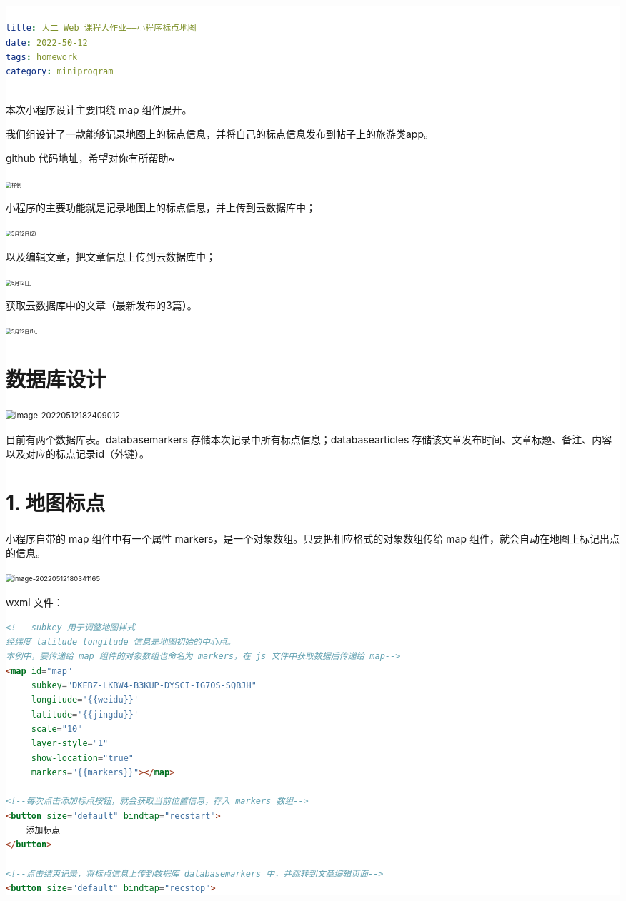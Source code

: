 ```yaml
---
title: 大二 Web 课程大作业——小程序标点地图
date: 2022-50-12
tags: homework
category: miniprogram
---
```


本次小程序设计主要围绕 map 组件展开。

我们组设计了一款能够记录地图上的标点信息，并将自己的标点信息发布到帖子上的旅游类app。

[github 代码地址](https://github.com/Jingqing3948/DianJi_Demo)，希望对你有所帮助~

<img src="https://img-blog.csdnimg.cn/img_convert/34ffd9596cbecd6cf2c5083c61472e18.png" alt="样例" style="zoom:50%;" />

小程序的主要功能就是记录地图上的标点信息，并上传到云数据库中；

<img src="https://img-blog.csdnimg.cn/035976c6063c4d019ea3a2e62d35bca0.gif#pic_center" alt="5月12日(2)_" style="zoom:50%;" />

以及编辑文章，把文章信息上传到云数据库中；

<img src="https://img-blog.csdnimg.cn/00c96f64cec54457a23359ff540dcc67.gif#pic_center" alt="5月12日_" style="zoom: 50%;" />

获取云数据库中的文章（最新发布的3篇）。

<img src="https://img-blog.csdnimg.cn/00c20a6939354cf4bb9e9f9ff3a125a7.gif#pic_center" alt="5月12日(1)_" style="zoom:50%;" />

# 数据库设计

<img src="https://img-blog.csdnimg.cn/77e31ce1557342dd8a883fe55c21c05d.png#pic_center" alt="image-20220512182409012" style="zoom: 80%;" />

目前有两个数据库表。databasemarkers 存储本次记录中所有标点信息；databasearticles 存储该文章发布时间、文章标题、备注、内容以及对应的标点记录id（外键）。

# 1. 地图标点

小程序自带的 map 组件中有一个属性 markers，是一个对象数组。只要把相应格式的对象数组传给 map 组件，就会自动在地图上标记出点的信息。



<img src="https://img-blog.csdnimg.cn/4e581029e11d4f26ae9ba03e9effae44.png#pic_center" alt="image-20220512180341165" style="zoom: 67%;" />



wxml 文件：

```html
<!-- subkey 用于调整地图样式
经纬度 latitude longitude 信息是地图初始的中心点。
本例中，要传递给 map 组件的对象数组也命名为 markers，在 js 文件中获取数据后传递给 map-->
<map id="map" 
     subkey="DKEBZ-LKBW4-B3KUP-DYSCI-IG7OS-SQBJH" 
     longitude='{{weidu}}' 
     latitude='{{jingdu}}' 
     scale="10" 
     layer-style="1" 
     show-location="true" 
     markers="{{markers}}"></map>

<!--每次点击添加标点按钮，就会获取当前位置信息，存入 markers 数组-->
<button size="default" bindtap="recstart">
    添加标点
</button>

<!--点击结束记录，将标点信息上传到数据库 databasemarkers 中，并跳转到文章编辑页面-->
<button size="default" bindtap="recstop">
```